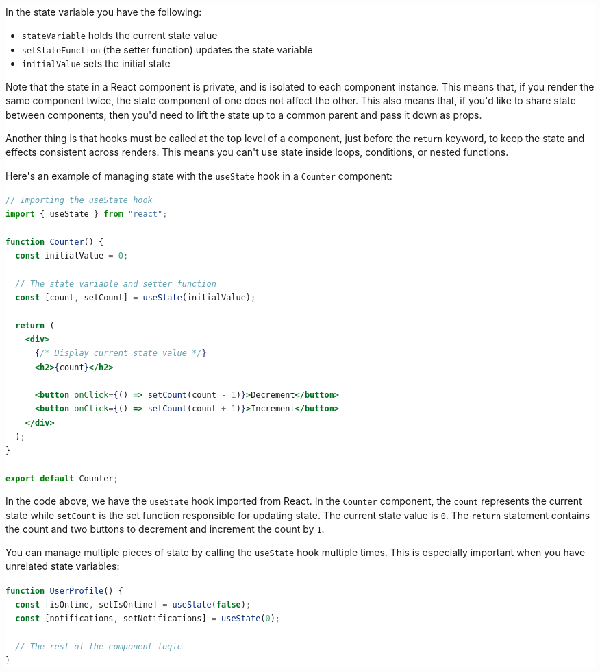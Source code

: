 In the state variable you have the following:

- `stateVariable` holds the current state value
- `setStateFunction` (the setter function) updates the state variable
- `initialValue` sets the initial state

Note that the state in a React component is private, and is isolated to each component instance. This means that, if you render the same component twice, the state component of one does not affect the other. This also means that, if you'd like to share state between components, then you'd need to lift the state up to a common parent and pass it down as props.

Another thing is that hooks must be called at the top level of a component, just before the `return` keyword, to keep the state and effects consistent across renders. This means you can't use state inside loops, conditions, or nested functions.

Here's an example of managing state with the `useState` hook in a `Counter` component:

```jsx
// Importing the useState hook
import { useState } from "react";

function Counter() {
  const initialValue = 0;

  // The state variable and setter function
  const [count, setCount] = useState(initialValue);

  return (
    <div>
      {/* Display current state value */}
      <h2>{count}</h2>

      <button onClick={() => setCount(count - 1)}>Decrement</button>
      <button onClick={() => setCount(count + 1)}>Increment</button>
    </div>
  );
}

export default Counter;
```

In the code above, we have the `useState` hook imported from React. In the `Counter` component, the `count` represents the current state while `setCount` is the set function responsible for updating state. The current state value is `0`. The `return` statement contains the count and two buttons to decrement and increment the count by `1`.

You can manage multiple pieces of state by calling the `useState` hook multiple times. This is especially important when you have unrelated state variables:

```jsx
function UserProfile() {
  const [isOnline, setIsOnline] = useState(false);
  const [notifications, setNotifications] = useState(0);

  // The rest of the component logic
}
```
